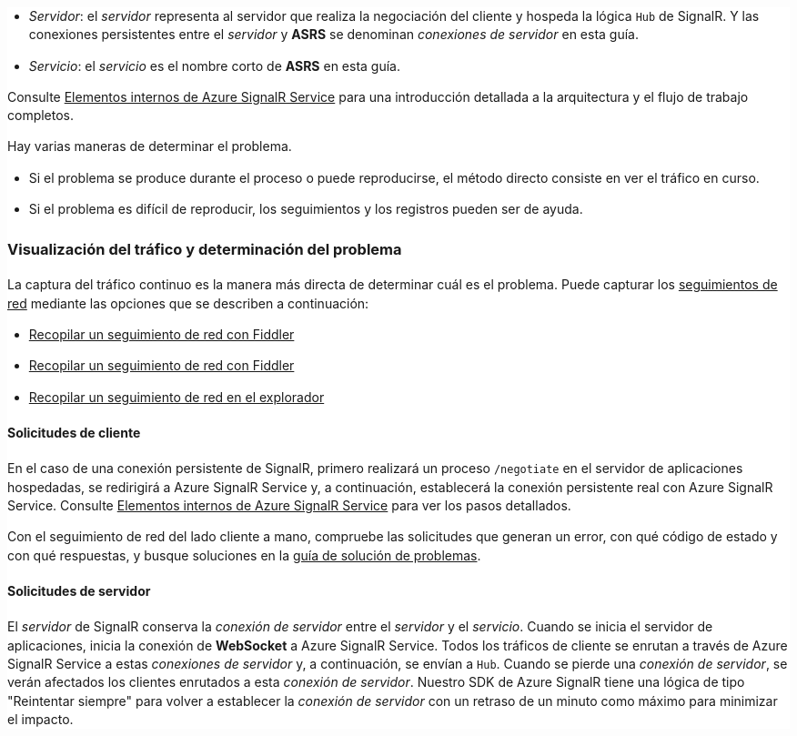 * *Servidor*: el *servidor* representa al servidor que realiza la negociación del cliente y hospeda la lógica `Hub` de SignalR. Y las conexiones persistentes entre el *servidor* y **ASRS** se denominan *conexiones de servidor* en esta guía.

* *Servicio*: el *servicio* es el nombre corto de **ASRS** en esta guía.

Consulte [Elementos internos de Azure SignalR Service](https://github.com/Azure/azure-signalr/blob/dev/docs/internal.md) para una introducción detallada a la arquitectura y el flujo de trabajo completos.

Hay varias maneras de determinar el problema. 

* Si el problema se produce durante el proceso o puede reproducirse, el método directo consiste en ver el tráfico en curso. 

* Si el problema es difícil de reproducir, los seguimientos y los registros pueden ser de ayuda.

### <a name="how-to-view-the-traffic-and-narrow-down-the-issue"></a>Visualización del tráfico y determinación del problema

La captura del tráfico continuo es la manera más directa de determinar cuál es el problema. Puede capturar los [seguimientos de red](/aspnet/core/signalr/diagnostics#network-traces) mediante las opciones que se describen a continuación:

* [Recopilar un seguimiento de red con Fiddler](/aspnet/core/signalr/diagnostics#network-traces)

* [Recopilar un seguimiento de red con Fiddler](/aspnet/core/signalr/diagnostics#collect-a-network-trace-with-tcpdump-macos-and-linux-only)

* [Recopilar un seguimiento de red en el explorador](/aspnet/core/signalr/diagnostics#collect-a-network-trace-in-the-browser)

<a name="view_traffic_client"></a>

#### <a name="client-requests"></a>Solicitudes de cliente

En el caso de una conexión persistente de SignalR, primero realizará un proceso `/negotiate` en el servidor de aplicaciones hospedadas, se redirigirá a Azure SignalR Service y, a continuación, establecerá la conexión persistente real con Azure SignalR Service. Consulte [Elementos internos de Azure SignalR Service](https://github.com/Azure/azure-signalr/blob/dev/docs/internal.md) para ver los pasos detallados.

Con el seguimiento de red del lado cliente a mano, compruebe las solicitudes que generan un error, con qué código de estado y con qué respuestas, y busque soluciones en la [guía de solución de problemas](./signalr-howto-troubleshoot-guide.md).

#### <a name="server-requests"></a>Solicitudes de servidor

El *servidor* de SignalR conserva la *conexión de servidor* entre el *servidor* y el *servicio*. Cuando se inicia el servidor de aplicaciones, inicia la conexión de **WebSocket** a Azure SignalR Service. Todos los tráficos de cliente se enrutan a través de Azure SignalR Service a estas *conexiones de servidor* y, a continuación, se envían a `Hub`. Cuando se pierde una *conexión de servidor*, se verán afectados los clientes enrutados a esta *conexión de servidor*. Nuestro SDK de Azure SignalR tiene una lógica de tipo "Reintentar siempre" para volver a establecer la *conexión de servidor* con un retraso de un minuto como máximo para minimizar el impacto.
